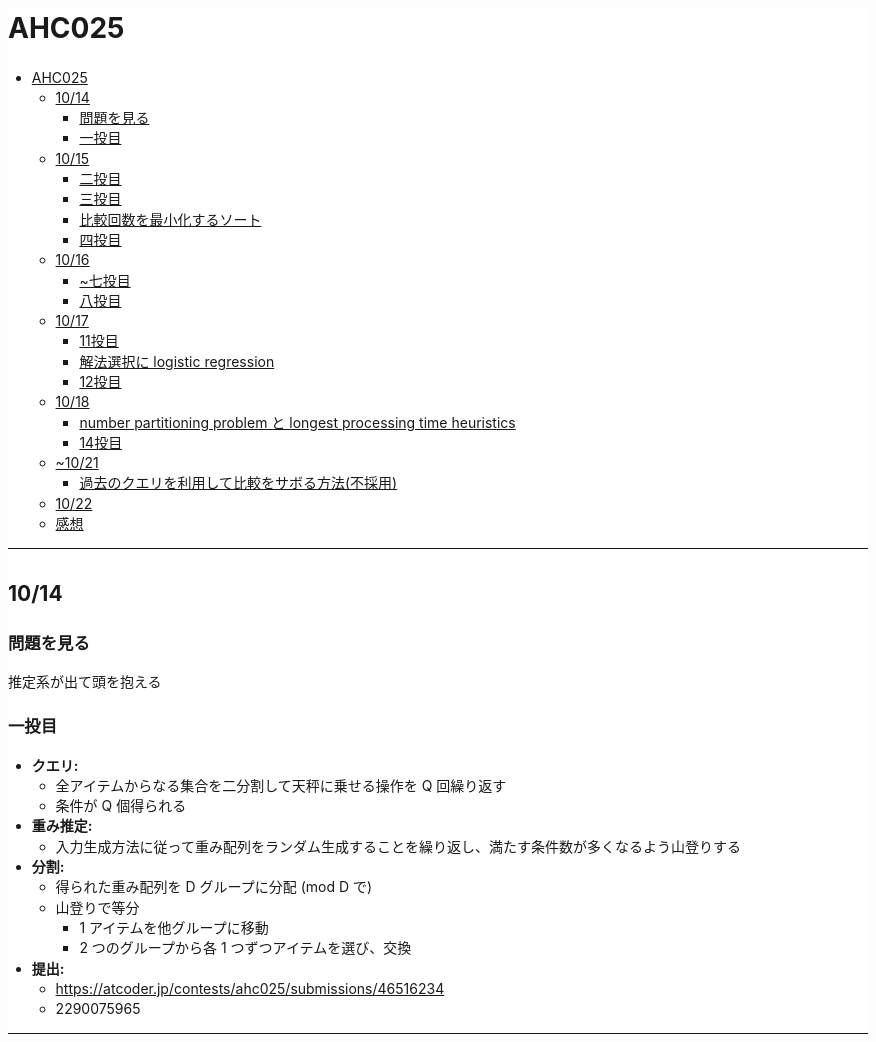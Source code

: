 # AHC025





- [AHC025](#ahc025)
  - [10/14](#1014)
    - [問題を見る](#問題を見る)
    - [一投目](#一投目)
  - [10/15](#1015)
    - [二投目](#二投目)
    - [三投目](#三投目)
    - [比較回数を最小化するソート](#比較回数を最小化するソート)
    - [四投目](#四投目)
  - [10/16](#1016)
    - [~七投目](#七投目)
    - [八投目](#八投目)
  - [10/17](#1017)
    - [11投目](#11投目)
    - [解法選択に logistic regression](#解法選択に-logistic-regression)
    - [12投目](#12投目)
  - [10/18](#1018)
    - [number partitioning problem と longest processing time heuristics](#number-partitioning-problem-と-longest-processing-time-heuristics)
    - [14投目](#14投目)
  - [~10/21](#1021)
    - [過去のクエリを利用して比較をサボる方法(不採用)](#過去のクエリを利用して比較をサボる方法不採用)
  - [10/22](#1022)
  - [感想](#感想)



---

## 10/14

### 問題を見る

推定系が出て頭を抱える

### 一投目

* **クエリ:**
  * 全アイテムからなる集合を二分割して天秤に乗せる操作を Q 回繰り返す
  * 条件が Q 個得られる
* **重み推定:**
  * 入力生成方法に従って重み配列をランダム生成することを繰り返し、満たす条件数が多くなるよう山登りする
* **分割:**
  * 得られた重み配列を D グループに分配 (mod D で)
  * 山登りで等分
    * 1 アイテムを他グループに移動
    * 2 つのグループから各 1 つずつアイテムを選び、交換
* **提出:**
  * https://atcoder.jp/contests/ahc025/submissions/46516234
  * 2290075965

---